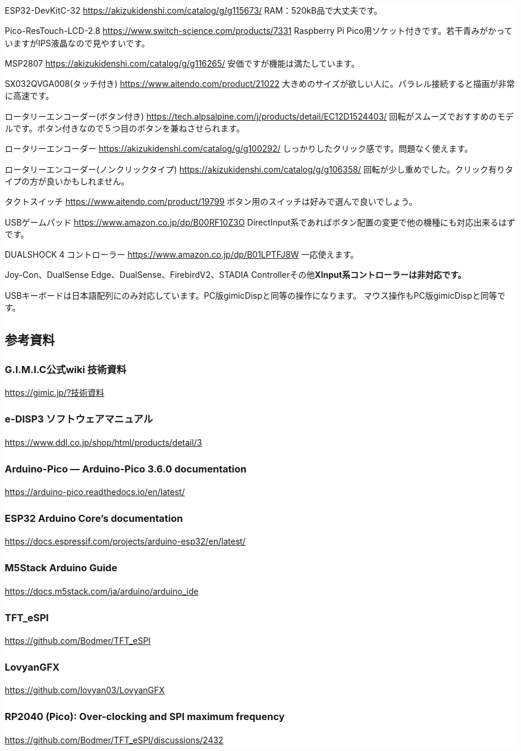 ESP32-DevKitC-32
https://akizukidenshi.com/catalog/g/g115673/
RAM：520kB品で大丈夫です。

Pico-ResTouch-LCD-2.8
https://www.switch-science.com/products/7331
Raspberry Pi Pico用ソケット付きです。若干青みがかっていますがIPS液晶なので見やすいです。

MSP2807
https://akizukidenshi.com/catalog/g/g116265/
安価ですが機能は満たしています。

SX032QVGA008(タッチ付き)
https://www.aitendo.com/product/21022
大きめのサイズが欲しい人に。パラレル接続すると描画が非常に高速です。

ロータリーエンコーダー(ボタン付き)
https://tech.alpsalpine.com/j/products/detail/EC12D1524403/
回転がスムーズでおすすめのモデルです。ボタン付きなので５つ目のボタンを兼ねさせられます。

ロータリーエンコーダー
https://akizukidenshi.com/catalog/g/g100292/
しっかりしたクリック感です。問題なく使えます。

ロータリーエンコーダー(ノンクリックタイプ)
https://akizukidenshi.com/catalog/g/g106358/
回転が少し重めでした。クリック有りタイプの方が良いかもしれません。

タクトスイッチ
https://www.aitendo.com/product/19799
ボタン用のスイッチは好みで選んで良いでしょう。

USBゲームパッド
https://www.amazon.co.jp/dp/B00RF10Z3O
DirectInput系であればボタン配置の変更で他の機種にも対応出来るはずです。

DUALSHOCK 4 コントローラー
https://www.amazon.co.jp/dp/B01LPTFJ8W
一応使えます。

Joy-Con、DualSense Edge、DualSense、FirebirdV2、STADIA Controllerその他**XInput系コントローラーは非対応です。**

USBキーボードは日本語配列にのみ対応しています。PC版gimicDispと同等の操作になります。
マウス操作もPC版gimicDispと同等です。

## 参考資料
### G.I.M.I.C公式wiki 技術資料
https://gimic.jp/?技術資料
### e-DISP3 ソフトウェアマニュアル
https://www.ddl.co.jp/shop/html/products/detail/3
### Arduino-Pico — Arduino-Pico 3.6.0 documentation
https://arduino-pico.readthedocs.io/en/latest/
### ESP32 Arduino Core’s documentation
https://docs.espressif.com/projects/arduino-esp32/en/latest/
### M5Stack Arduino Guide
https://docs.m5stack.com/ja/arduino/arduino_ide
### TFT_eSPI
https://github.com/Bodmer/TFT_eSPI
### LovyanGFX
https://github.com/lovyan03/LovyanGFX
### RP2040 (Pico): Over-clocking and SPI maximum frequency
https://github.com/Bodmer/TFT_eSPI/discussions/2432